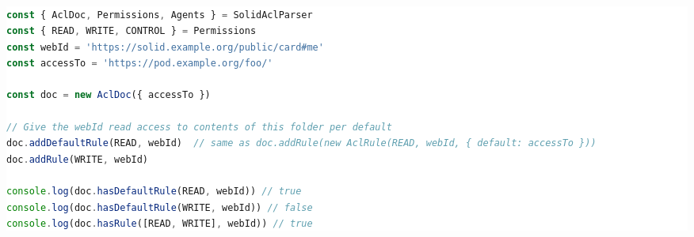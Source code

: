 ```javascript
const { AclDoc, Permissions, Agents } = SolidAclParser
const { READ, WRITE, CONTROL } = Permissions
const webId = 'https://solid.example.org/public/card#me'
const accessTo = 'https://pod.example.org/foo/'

const doc = new AclDoc({ accessTo })

// Give the webId read access to contents of this folder per default
doc.addDefaultRule(READ, webId)  // same as doc.addRule(new AclRule(READ, webId, { default: accessTo }))
doc.addRule(WRITE, webId)

console.log(doc.hasDefaultRule(READ, webId)) // true
console.log(doc.hasDefaultRule(WRITE, webId)) // false
console.log(doc.hasRule([READ, WRITE], webId)) // true
```